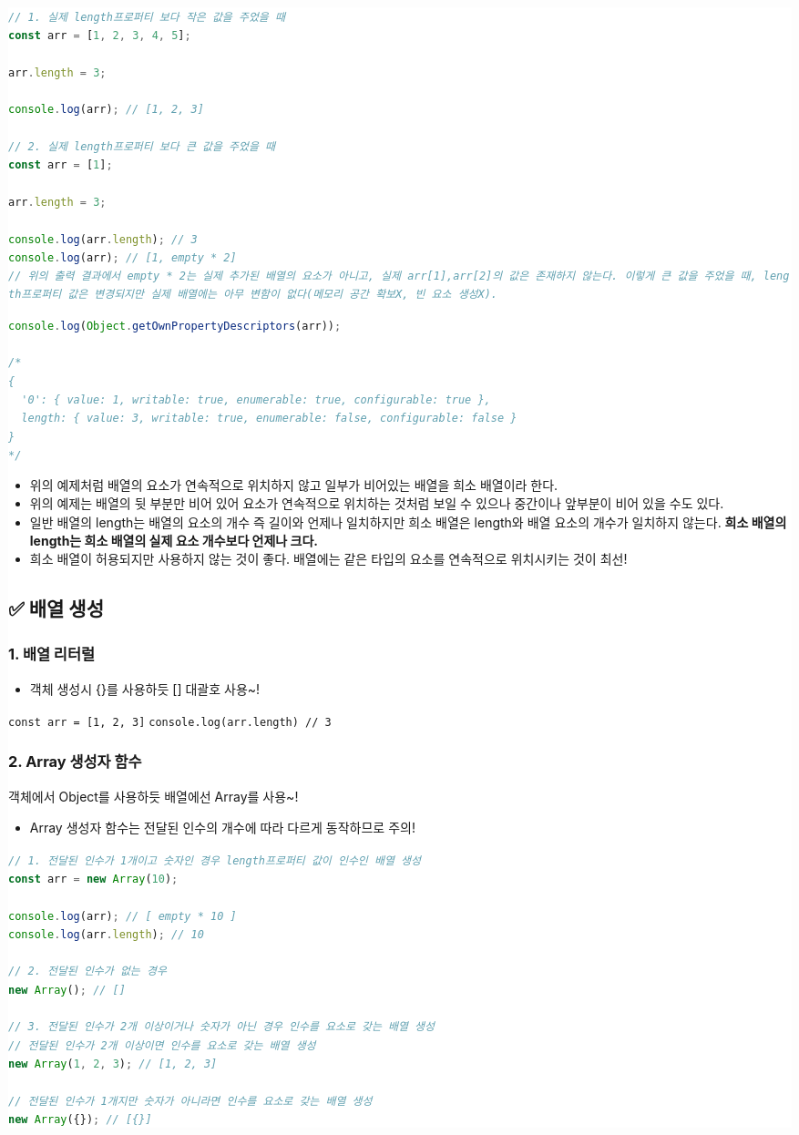 ```jsx
// 1. 실제 length프로퍼티 보다 작은 값을 주었을 때
const arr = [1, 2, 3, 4, 5];

arr.length = 3;

console.log(arr); // [1, 2, 3]

// 2. 실제 length프로퍼티 보다 큰 값을 주었을 때
const arr = [1];

arr.length = 3;

console.log(arr.length); // 3
console.log(arr); // [1, empty * 2]
// 위의 출력 결과에서 empty * 2는 실제 추가된 배열의 요소가 아니고, 실제 arr[1],arr[2]의 값은 존재하지 않는다. 이렇게 큰 값을 주었을 때, length프로퍼티 값은 변경되지만 실제 배열에는 아무 변함이 없다(메모리 공간 확보X, 빈 요소 생성X).
```

```jsx
console.log(Object.getOwnPropertyDescriptors(arr));

/*
{
  '0': { value: 1, writable: true, enumerable: true, configurable: true },
  length: { value: 3, writable: true, enumerable: false, configurable: false }
}
*/
```

- 위의 예제처럼 배열의 요소가 연속적으로 위치하지 않고 일부가 비어있는 배열을 희소 배열이라 한다.
- 위의 예제는 배열의 뒷 부분만 비어 있어 요소가 연속적으로 위치하는 것처럼 보일 수 있으나 중간이나 앞부분이 비어 있을 수도 있다.
- 일반 배열의 length는 배열의 요소의 개수 즉 길이와 언제나 일치하지만 희소 배열은 length와 배열 요소의 개수가 일치하지 않는다. **희소 배열의 length는 희소 배열의 실제 요소 개수보다 언제나 크다.**
- 희소 배열이 허용되지만 사용하지 않는 것이 좋다. 배열에는 같은 타입의 요소를 연속적으로 위치시키는 것이 최선!

## ✅ 배열 생성

### 1. 배열 리터럴

- 객체 생성시 {}를 사용하듯 [] 대괄호 사용~!

`const arr = [1, 2, 3]`
`console.log(arr.length) // 3`

### 2. Array 생성자 함수

객체에서 Object를 사용하듯 배열에선 Array를 사용~!

- Array 생성자 함수는 전달된 인수의 개수에 따라 다르게 동작하므로 주의!

```jsx
// 1. 전달된 인수가 1개이고 숫자인 경우 length프로퍼티 값이 인수인 배열 생성
const arr = new Array(10);

console.log(arr); // [ empty * 10 ]
console.log(arr.length); // 10

// 2. 전달된 인수가 없는 경우
new Array(); // []

// 3. 전달된 인수가 2개 이상이거나 숫자가 아닌 경우 인수를 요소로 갖는 배열 생성
// 전달된 인수가 2개 이상이면 인수를 요소로 갖는 배열 생성
new Array(1, 2, 3); // [1, 2, 3]

// 전달된 인수가 1개지만 숫자가 아니라면 인수를 요소로 갖는 배열 생성
new Array({}); // [{}]
```